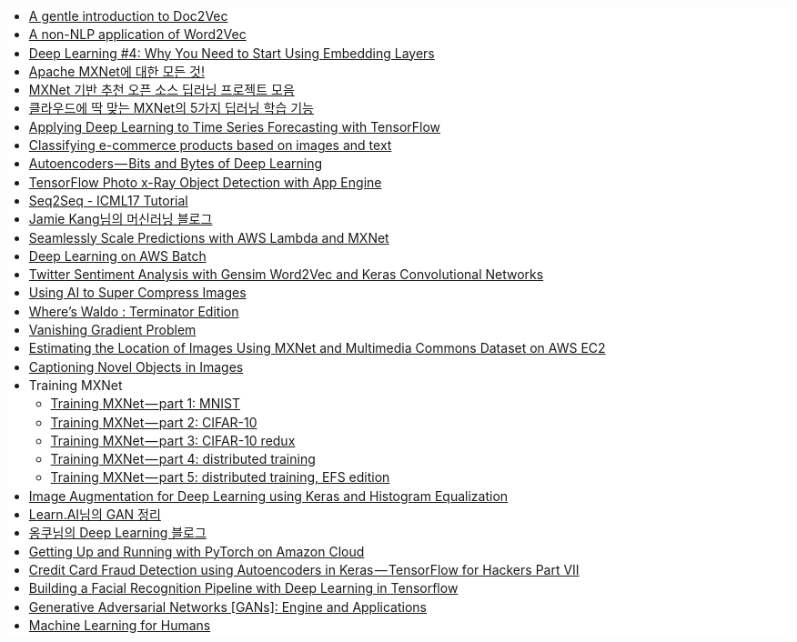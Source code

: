   * [A gentle introduction to Doc2Vec](https://medium.com/towards-data-science/a-gentle-introduction-to-doc2vec-db3e8c0cce5e)
  * [A non-NLP application of Word2Vec](https://medium.com/towards-data-science/a-non-nlp-application-of-word2vec-c637e35d3668)
  * [Deep Learning #4: Why You Need to Start Using Embedding Layers](https://medium.com/towards-data-science/deep-learning-4-embedding-layers-f9a02d55ac12)
  * [Apache MXNet에 대한 모든 것!](http://channy.creation.net/blog/all-about-mxnet)
  * [MXNet 기반 추천 오픈 소스 딥러닝 프로젝트 모음](http://blog.creation.net/apache-mxnet-deep-learning-project#.WYMTINPyjq0)
  * [클라우드에 딱 맞는 MXNet의 5가지 딥러닝 학습 기능](http://blog.creation.net/mxnet-deep-learning-features-aws-cloud#.WY6I7NPyjq0)
  * [Applying Deep Learning to Time Series Forecasting with TensorFlow](https://mapr.com/blog/deep-learning-tensorflow/)
  * [Classifying e-commerce products based on images and text](http://cbonnett.github.io/Insight.html)
  * [Autoencoders — Bits and Bytes of Deep Learning](https://medium.com/towards-data-science/autoencoders-bits-and-bytes-of-deep-learning-eaba376f23ad)
  * [TensorFlow Photo x-Ray Object Detection with App Engine](https://medium.com/towards-data-science/tensorflow-photo-x-ray-object-detection-with-app-engine-7de9dd8f63f5)
  * [Seq2Seq - ICML17 Tutorial](https://sites.google.com/view/seq2seq-icml17)
  * [Jamie Kang님의 머신러닝 블로그](https://jamiekang.github.io/tag/machine-learning/)
  * [Seamlessly Scale Predictions with AWS Lambda and MXNet](https://aws.amazon.com/blogs/compute/seamlessly-scale-predictions-with-aws-lambda-and-mxnet/)
  * [Deep Learning on AWS Batch](https://aws.amazon.com/blogs/compute/deep-learning-on-aws-batch/)
  * [Twitter Sentiment Analysis with Gensim Word2Vec and Keras Convolutional Networks](https://www.bonaccorso.eu/2017/08/07/twitter-sentiment-analysis-with-gensim-word2vec-and-keras-convolutional-networks/)
  * [Using AI to Super Compress Images](https://hackernoon.com/using-ai-to-super-compress-images-5a948cf09489)
  * [Where’s Waldo : Terminator Edition](https://hackernoon.com/wheres-waldo-terminator-edition-8b3bd0805741)
  * [Vanishing Gradient Problem](https://brunch.co.kr/@chris-song/39)
  * [Estimating the Location of Images Using MXNet and Multimedia Commons Dataset on AWS EC2](https://aws.amazon.com/blogs/ai/estimating-the-location-of-images-using-mxnet-and-multimedia-commons-dataset-on-aws-ec2/)
  * [Captioning Novel Objects in Images](http://bair.berkeley.edu/blog/2017/08/08/novel-object-captioning/)
  * Training MXNet
    * [Training MXNet — part 1: MNIST](https://chatbotslife.com/training-mxnet-part-1-mnist-6f0dc4210c62)
    * [Training MXNet — part 2: CIFAR-10](https://becominghuman.ai/training-mxnet-part-2-cifar-10-c7b0b729c33c)
    * [Training MXNet — part 3: CIFAR-10 redux](https://medium.com/@julsimon/training-mxnet-part-3-cifar-10-redux-ecab17346aa0)
    * [Training MXNet — part 4: distributed training](https://medium.com/towards-data-science/training-mxnet-part-4-distributed-training-91def5ea3bb7)
    * [Training MXNet — part 5: distributed training, EFS edition](https://becominghuman.ai/training-mxnet-part-5-distributed-training-efs-edition-1c2a13cd5460)
  * [Image Augmentation for Deep Learning using Keras and Histogram Equalization](https://medium.com/towards-data-science/image-augmentation-for-deep-learning-using-keras-and-histogram-equalization-9329f6ae5085)
  * [Learn.AI님의 GAN 정리](http://learnai.tistory.com/category/Deep%20Learning/GAN)
  * [옹쿠님의 Deep Learning 블로그](http://blog.naver.com/suma_maple)
  * [Getting Up and Running with PyTorch on Amazon Cloud](https://kevinzakka.github.io/2017/08/13/aws-pytorch/)
  * [Credit Card Fraud Detection using Autoencoders in Keras — TensorFlow for Hackers Part VII](https://medium.com/@curiousily/credit-card-fraud-detection-using-autoencoders-in-keras-tensorflow-for-hackers-part-vii-20e0c85301bd)
  * [Building a Facial Recognition Pipeline with Deep Learning in Tensorflow](https://hackernoon.com/building-a-facial-recognition-pipeline-with-deep-learning-in-tensorflow-66e7645015b8)
  * [Generative Adversarial Networks [GANs]: Engine and Applications](https://blog.statsbot.co/generative-adversarial-networks-gans-engine-and-applications-f96291965b47)
  * [Machine Learning for Humans](https://medium.com/machine-learning-for-humans/why-machine-learning-matters-6164faf1df12)